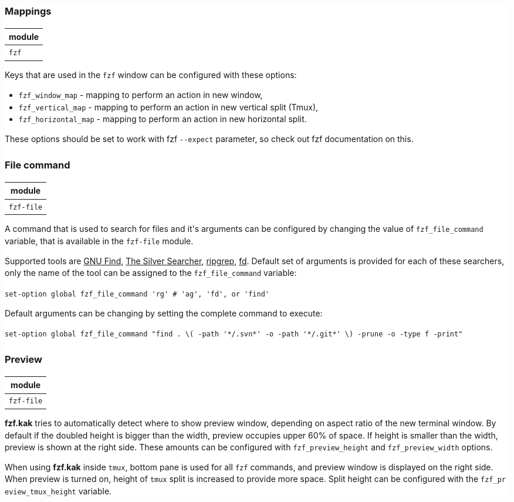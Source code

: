 ### Mappings

| module |
|--------|
| `fzf`  |

Keys that are used in the `fzf` window can be configured with these options:

- `fzf_window_map` - mapping to perform an action in new window,
- `fzf_vertical_map` - mapping to perform an action in new vertical split (Tmux),
- `fzf_horizontal_map` - mapping to perform an action in new horizontal split.

These options should be set to work with fzf `--expect` parameter, so check out fzf documentation on this.


### File command

| module     |
|------------|
| `fzf-file` |

A command that is used to search for files and it's arguments can be configured by changing the value of `fzf_file_command` variable, that is available in the `fzf-file` module.

Supported tools are [GNU Find][12], [The Silver Searcher][13], [ripgrep][14], [fd][15].
Default set of arguments is provided for each of these searchers, only the name of the tool can be assigned to the `fzf_file_command` variable:

```kak
set-option global fzf_file_command 'rg' # 'ag', 'fd', or 'find'
```

Default arguments can be changing by setting the complete command to execute:

```kak
set-option global fzf_file_command "find . \( -path '*/.svn*' -o -path '*/.git*' \) -prune -o -type f -print"
```


### Preview

| module     |
|------------|
| `fzf-file` |

**fzf.kak** tries to automatically detect where to show preview window, depending on aspect ratio of the new terminal window.
By default if the doubled height is bigger than the width, preview occupies upper 60% of space.
If height is smaller than the width, preview is shown at the right side.
These amounts can be configured with `fzf_preview_height` and `fzf_preview_width` options.

When using **fzf.kak** inside `tmux`, bottom pane is used for all `fzf` commands, and preview window is displayed on the right side.
When preview is turned on, height of `tmux` split is increased to provide more space.
Split height can be configured with the `fzf_preview_tmux_height` variable.


[1]: https://img.shields.io/github/release/andreyorst/fzf.kak.svg
[2]: https://github.com/andreyorst/fzf.kak/releases
[3]: https://img.shields.io/github/release-date/andreyorst/fzf.kak.svg
[4]: https://github.com/andreyorst/fzf.kak/releases
[5]: https://img.shields.io/github/commits-since/andreyorst/fzf.kak/latest.svg
[6]: https://img.shields.io/github/license/andreyorst/fzf.kak.svg
[7]: https://github.com/mawww/kakoune
[8]: https://github.com/junegunn/fzf
[9]: https://github.com/lotabout/skim
[10]: https://user-images.githubusercontent.com/19470159/46813471-6ee76800-cd7f-11e8-89aa-123b3a5f9f1b.gif
[11]: https://github.com/andreyorst/plug.kak
[12]: https://www.gnu.org/software/findutils/
[13]: https://github.com/ggreer/the_silver_searcher
[14]: https://github.com/BurntSushi/ripgrep
[15]: https://github.com/sharkdp/fd
[16]: https://github.com/sharkdp/bat
[17]: https://github.com/rubychan/coderay
[18]: https://gitlab.com/saalen/highlight
[19]: https://github.com/jneen/rouge
[20]: #writing-a-module
[21]: rc/modules/sk-grep.kak
[22]: rc/modules/fzf-search.kak
[23]: #configuration
[24]: https://gitlab.com/losnappas/fzf-yank-ring.kak
[25]: https://github.com/alexherbo2/yank-ring.kak
[26]: https://github.com/gustavo-hms/peneira
[27]: https://github.com/kakounedotcom/connect.kak
[28]: https://github.com/alexherbo2/kakoune.cr